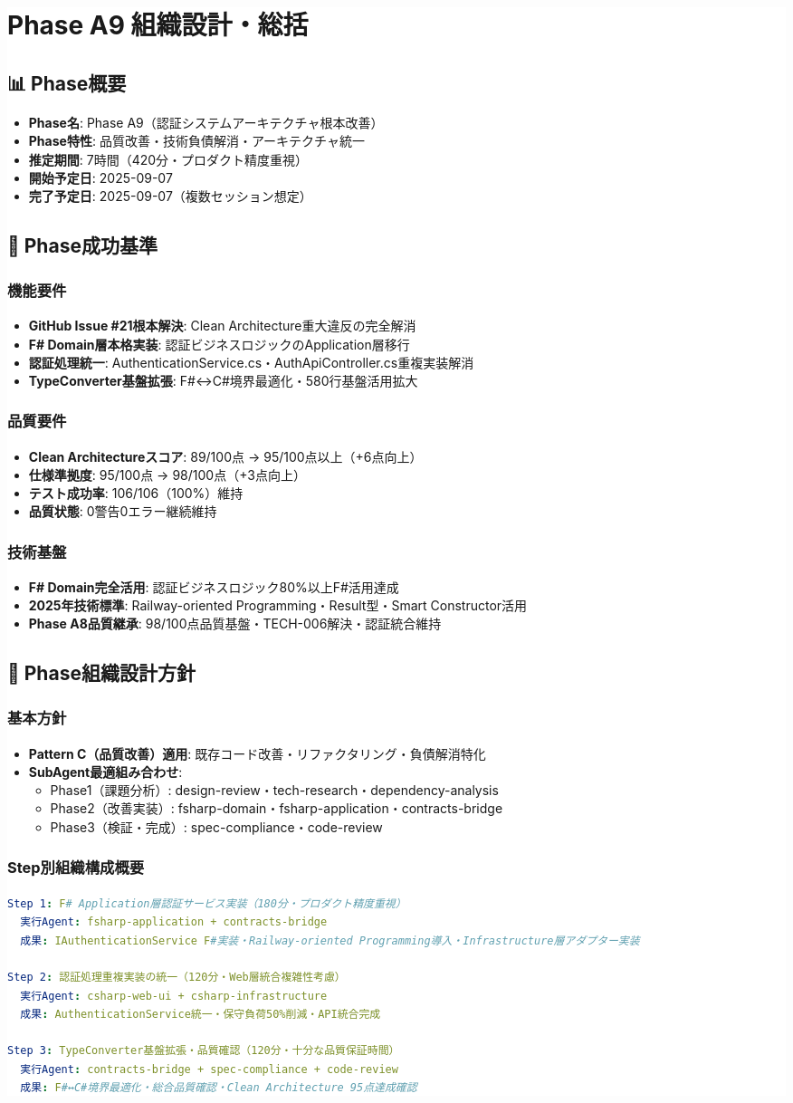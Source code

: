 # Phase A9 組織設計・総括

## 📊 Phase概要
- **Phase名**: Phase A9（認証システムアーキテクチャ根本改善）
- **Phase特性**: 品質改善・技術負債解消・アーキテクチャ統一
- **推定期間**: 7時間（420分・プロダクト精度重視）
- **開始予定日**: 2025-09-07
- **完了予定日**: 2025-09-07（複数セッション想定）

## 🎯 Phase成功基準

### 機能要件
- **GitHub Issue #21根本解決**: Clean Architecture重大違反の完全解消
- **F# Domain層本格実装**: 認証ビジネスロジックのApplication層移行
- **認証処理統一**: AuthenticationService.cs・AuthApiController.cs重複実装解消
- **TypeConverter基盤拡張**: F#↔C#境界最適化・580行基盤活用拡大

### 品質要件
- **Clean Architectureスコア**: 89/100点 → 95/100点以上（+6点向上）
- **仕様準拠度**: 95/100点 → 98/100点（+3点向上）
- **テスト成功率**: 106/106（100%）維持
- **品質状態**: 0警告0エラー継続維持

### 技術基盤
- **F# Domain完全活用**: 認証ビジネスロジック80%以上F#活用達成
- **2025年技術標準**: Railway-oriented Programming・Result型・Smart Constructor活用
- **Phase A8品質継承**: 98/100点品質基盤・TECH-006解決・認証統合維持

## 🏢 Phase組織設計方針

### 基本方針
- **Pattern C（品質改善）適用**: 既存コード改善・リファクタリング・負債解消特化
- **SubAgent最適組み合わせ**: 
  - Phase1（課題分析）: design-review・tech-research・dependency-analysis
  - Phase2（改善実装）: fsharp-domain・fsharp-application・contracts-bridge
  - Phase3（検証・完成）: spec-compliance・code-review

### Step別組織構成概要
```yaml
Step 1: F# Application層認証サービス実装（180分・プロダクト精度重視）
  実行Agent: fsharp-application + contracts-bridge
  成果: IAuthenticationService F#実装・Railway-oriented Programming導入・Infrastructure層アダプター実装

Step 2: 認証処理重複実装の統一（120分・Web層統合複雑性考慮）  
  実行Agent: csharp-web-ui + csharp-infrastructure
  成果: AuthenticationService統一・保守負荷50%削減・API統合完成

Step 3: TypeConverter基盤拡張・品質確認（120分・十分な品質保証時間）
  実行Agent: contracts-bridge + spec-compliance + code-review
  成果: F#↔C#境界最適化・総合品質確認・Clean Architecture 95点達成確認
```
